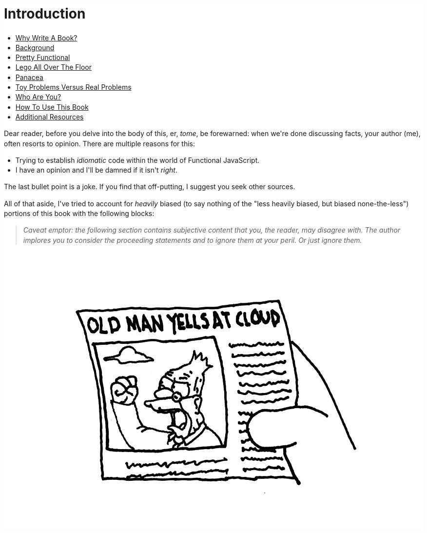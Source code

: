 # Introduction

- [Why Write A Book?](#why-write-a-book)
- [Background](#background)
- [Pretty Functional](#pretty-functional)
- [Lego All Over The Floor](#lego-all-over-the-floor)
- [Panacea](#panacea)
- [Toy Problems Versus Real Problems](#toy-problems-versus-real-problems)
- [Who Are You?](#whoami)
- [How To Use This Book](#this-is-how-we-do-it)
- [Additional Resources](#additional-resources)

Dear reader, before you delve into the body of this, er, _tome_, be forewarned: when we're done discussing facts, your author (me), often resorts to opinion.  There are multiple reasons for this:

* Trying to establish _idiomatic_ code within the world of Functional JavaScript.
* I have an opinion and I'll be damned if it isn't _right_.

The last bullet point is a joke.  If you find that off-putting, I suggest you seek other sources.

All of that aside, I've tried to account for _heavily_ biased (to say nothing of the "less heavily biased, but biased none-the-less") portions of this book with the following blocks:

> _Caveat emptor: the following section contains subjective content that you, the reader, may disagree with.  The author implores you to consider the proceeding statements and to ignore them at your peril.  Or just ignore them._

<p align="center">
 <img src="/static/images/abe_simpson.png"/>
</p>
